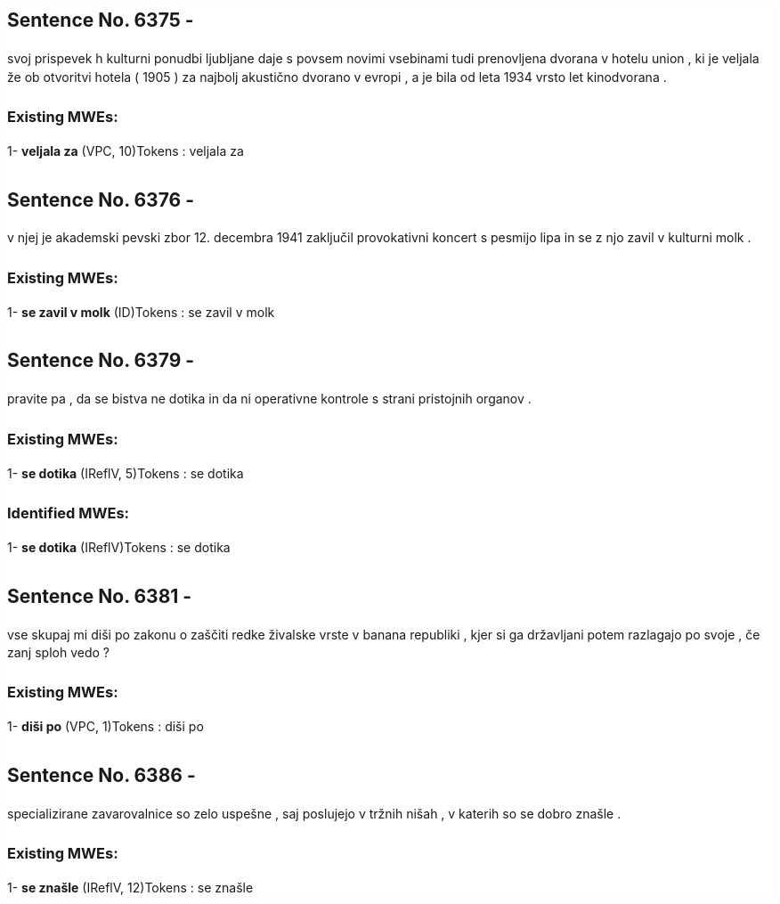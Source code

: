 ## Sentence No. 6375 - 
svoj prispevek h kulturni ponudbi ljubljane daje s povsem novimi vsebinami tudi prenovljena dvorana v hotelu union , ki je veljala že ob otvoritvi hotela ( 1905 ) za najbolj akustično dvorano v evropi , a je bila od leta 1934 vrsto let kinodvorana . 
### Existing MWEs: 
1- **veljala za** (VPC, 10)Tokens : 
veljala
za

## Sentence No. 6376 - 
v njej je akademski pevski zbor 12. decembra 1941 zaključil provokativni koncert s pesmijo lipa in se z njo zavil v kulturni molk . 
### Existing MWEs: 
1- **se zavil v molk** (ID)Tokens : 
se
zavil
v
molk

## Sentence No. 6379 - 
pravite pa , da se bistva ne dotika in da ni operativne kontrole s strani pristojnih organov . 
### Existing MWEs: 
1- **se dotika** (IReflV, 5)Tokens : 
se
dotika

### Identified MWEs: 
1- **se dotika** (IReflV)Tokens : 
se
dotika

## Sentence No. 6381 - 
vse skupaj mi diši po zakonu o zaščiti redke živalske vrste v banana republiki , kjer si ga državljani potem razlagajo po svoje , če zanj sploh vedo ? 
### Existing MWEs: 
1- **diši po** (VPC, 1)Tokens : 
diši
po

## Sentence No. 6386 - 
specializirane zavarovalnice so zelo uspešne , saj poslujejo v tržnih nišah , v katerih so se dobro znašle . 
### Existing MWEs: 
1- **se znašle** (IReflV, 12)Tokens : 
se
znašle

